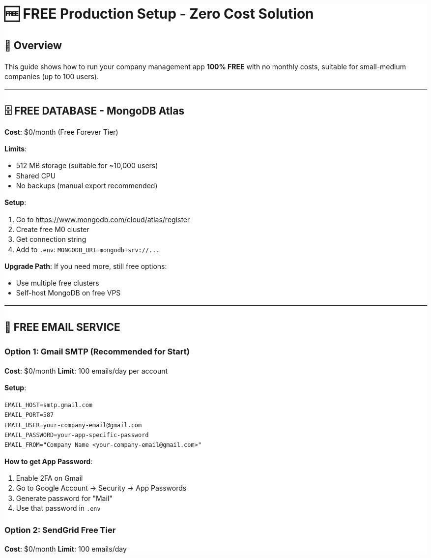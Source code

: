 # 🆓 FREE Production Setup - Zero Cost Solution

## 🎯 Overview

This guide shows how to run your company management app **100% FREE** with no monthly costs, suitable for small-medium companies (up to 100 users).

---

## 🗄️ FREE DATABASE - MongoDB Atlas

**Cost**: $0/month (Free Forever Tier)

**Limits**:
- 512 MB storage (suitable for ~10,000 users)
- Shared CPU
- No backups (manual export recommended)

**Setup**:
1. Go to https://www.mongodb.com/cloud/atlas/register
2. Create free M0 cluster
3. Get connection string
4. Add to `.env`: `MONGODB_URI=mongodb+srv://...`

**Upgrade Path**: If you need more, still free options:
- Use multiple free clusters
- Self-host MongoDB on free VPS

---

## 📧 FREE EMAIL SERVICE

### Option 1: Gmail SMTP (Recommended for Start)
**Cost**: $0/month
**Limit**: 100 emails/day per account

**Setup**:
```env
EMAIL_HOST=smtp.gmail.com
EMAIL_PORT=587
EMAIL_USER=your-company-email@gmail.com
EMAIL_PASSWORD=your-app-specific-password
EMAIL_FROM="Company Name <your-company-email@gmail.com>"
```

**How to get App Password**:
1. Enable 2FA on Gmail
2. Go to Google Account → Security → App Passwords
3. Generate password for "Mail"
4. Use that password in `.env`

### Option 2: SendGrid Free Tier
**Cost**: $0/month
**Limit**: 100 emails/day
